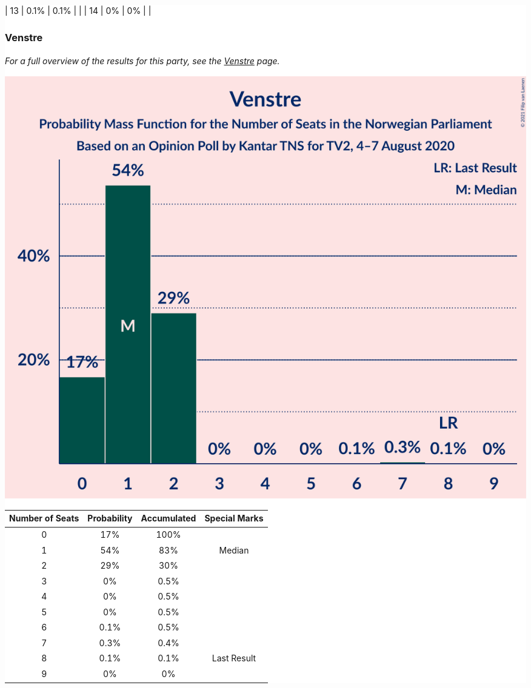 | 13 | 0.1% | 0.1% |  |
| 14 | 0% | 0% |  |

### Venstre

*For a full overview of the results for this party, see the [Venstre](party-venstre.html) page.*

![Graph with seats probability mass function not yet produced](2020-08-07-KantarTNS-seats-pmf-venstre.png "Seats Probability Mass Function")

| Number of Seats | Probability | Accumulated | Special Marks |
|:---------------:|:-----------:|:-----------:|:-------------:|
| 0 | 17% | 100% |  |
| 1 | 54% | 83% | Median |
| 2 | 29% | 30% |  |
| 3 | 0% | 0.5% |  |
| 4 | 0% | 0.5% |  |
| 5 | 0% | 0.5% |  |
| 6 | 0.1% | 0.5% |  |
| 7 | 0.3% | 0.4% |  |
| 8 | 0.1% | 0.1% | Last Result |
| 9 | 0% | 0% |  |
